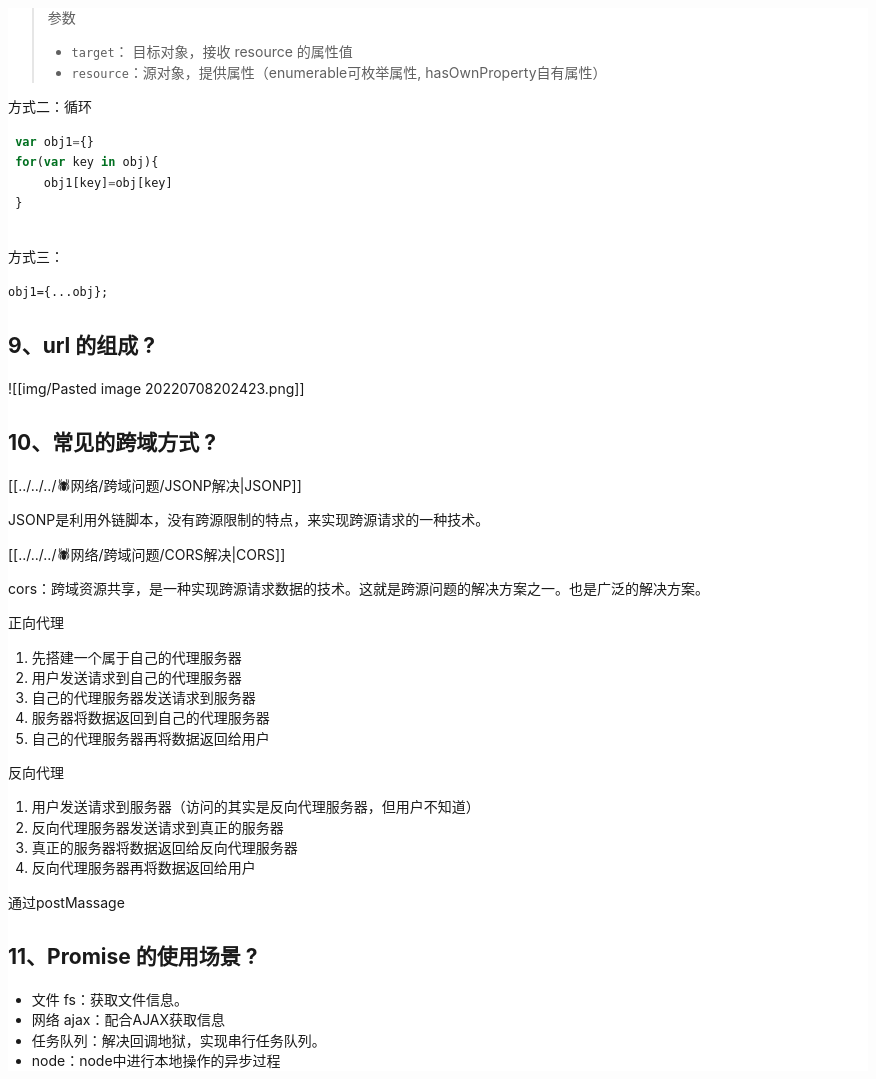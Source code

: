 > 参数
> 
> - `target`： 目标对象，接收 resource 的属性值
> - `resource`：源对象，提供属性（enumerable可枚举属性, hasOwnProperty自有属性）


方式二：循环

```js
 var obj1={}
 for(var key in obj){
	 obj1[key]=obj[key]
 }
 
```

方式三：

`obj1={...obj};`

## 9、url 的组成 ?	

![[img/Pasted image 20220708202423.png]]

## 10、常见的跨域方式 ?	 

[[../../../🕷网络/跨域问题/JSONP解决|JSONP]]

JSONP是利用外链脚本，没有跨源限制的特点，来实现跨源请求的一种技术。

[[../../../🕷网络/跨域问题/CORS解决|CORS]]

cors：跨域资源共享，是一种实现跨源请求数据的技术。这就是跨源问题的解决方案之一。也是广泛的解决方案。

正向代理

1. 先搭建一个属于自己的代理服务器
2. 用户发送请求到自己的代理服务器
2. 自己的代理服务器发送请求到服务器
2. 服务器将数据返回到自己的代理服务器
2. 自己的代理服务器再将数据返回给用户

反向代理

1. 用户发送请求到服务器（访问的其实是反向代理服务器，但用户不知道）
2. 反向代理服务器发送请求到真正的服务器
3. 真正的服务器将数据返回给反向代理服务器
4. 反向代理服务器再将数据返回给用户

通过postMassage

## 11、Promise 的使用场景 ?	 
* 文件 fs：获取文件信息。
* 网络 ajax：配合AJAX获取信息 
* 任务队列：解决回调地狱，实现串行任务队列。
* node：node中进行本地操作的异步过程
